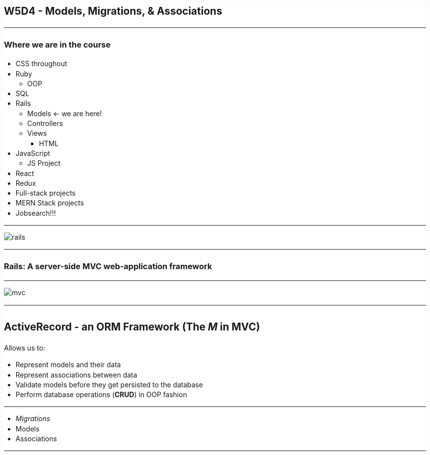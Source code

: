 ## W5D4 - Models, Migrations, & Associations

---

### Where we are in the course
- CSS throughout
- Ruby 
  - OOP
- SQL
- Rails  
  - Models  <- we are here!
  - Controllers
  - Views
    - HTML 
- JavaScript
  - JS Project 
- React
- Redux
- Full-stack projects
- MERN Stack projects 
- Jobsearch!!!

---

![rails](https://upload.wikimedia.org/wikipedia/commons/thumb/6/62/Ruby_On_Rails_Logo.svg/1200px-Ruby_On_Rails_Logo.svg.png)

---

### Rails: A server-side MVC web-application framework

---

![mvc](https://i.ibb.co/W2Yt4MQ/mvc.jpg)

---

## ActiveRecord - an ORM Framework (The _*M*_ in MVC)
Allows us to:
* Represent models and their data
* Represent associations between data
* Validate models before they get persisted to the database
* Perform database operations (**CRUD**) in OOP fashion

---

* _*Migrations*_
* Models
* Associations

---
